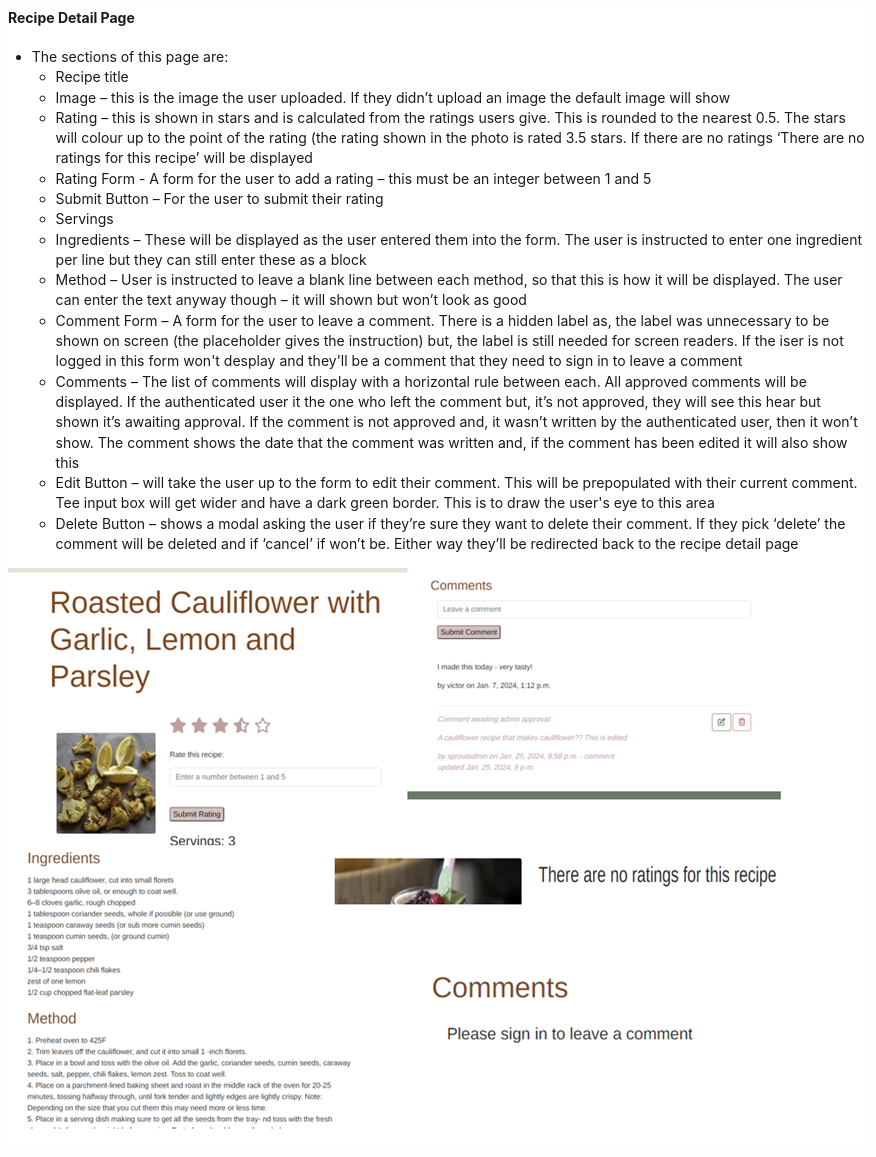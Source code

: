 #### Recipe Detail Page

- The sections of this page are:
  - Recipe title
  - Image – this is the image the user uploaded. If they didn’t upload an image the default image will show
  - Rating – this is shown in stars and is calculated from the ratings users give. This is rounded to the nearest 0.5. The stars will colour up to the point of the rating (the rating shown in the photo is rated 3.5 stars. If there are no ratings ‘There are no ratings for this recipe’ will be displayed
  - Rating Form - A form for the user to add a rating – this must be an integer between 1 and 5
  - Submit Button – For the user to submit their rating
  - Servings
  - Ingredients – These will be displayed as the user entered them into the form. The user is instructed to enter one ingredient per line but they can still enter these as a block
  - Method – User is instructed to leave a blank line between each method, so that this is how it will be displayed. The user can enter the text anyway though – it will shown but won’t look as good
  - Comment Form – A form for the user to leave a comment. There is a hidden label as, the label was unnecessary to be shown on screen (the placeholder gives the instruction) but, the label is still needed for screen readers. If the iser is not logged in this form won't desplay and they'll be a comment that they need to sign in to leave a comment
  - Comments – The list of comments will display with a horizontal rule between each. All approved comments will be displayed. If the authenticated user it the one who left the comment but, it’s not approved, they will see this hear but shown it’s awaiting approval. If the comment is not approved and, it wasn’t written by the authenticated user, then it won’t show. The comment shows the date that the comment was written and, if the comment has been edited it will also show this
  - Edit Button – will take the user up to the form to edit their comment. This will be prepopulated with their current comment. Tee input box will get wider and have a dark green border. This is to draw the user's eye to this area
  - Delete Button – shows a modal asking the user if they’re sure they want to delete their comment. If they pick ‘delete’ the comment will be deleted and if ‘cancel’ if won’t be. Either way they’ll be redirected back to the recipe detail page

![Recipe Detail](static/images/recipe-detail.png)
